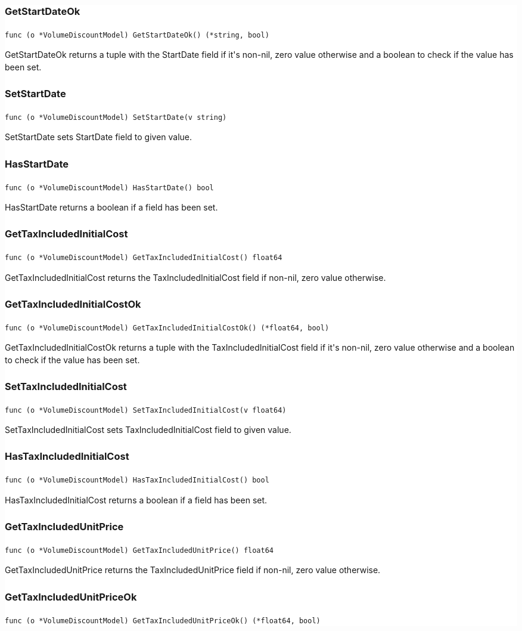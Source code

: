 ### GetStartDateOk

`func (o *VolumeDiscountModel) GetStartDateOk() (*string, bool)`

GetStartDateOk returns a tuple with the StartDate field if it's non-nil, zero value otherwise
and a boolean to check if the value has been set.

### SetStartDate

`func (o *VolumeDiscountModel) SetStartDate(v string)`

SetStartDate sets StartDate field to given value.

### HasStartDate

`func (o *VolumeDiscountModel) HasStartDate() bool`

HasStartDate returns a boolean if a field has been set.

### GetTaxIncludedInitialCost

`func (o *VolumeDiscountModel) GetTaxIncludedInitialCost() float64`

GetTaxIncludedInitialCost returns the TaxIncludedInitialCost field if non-nil, zero value otherwise.

### GetTaxIncludedInitialCostOk

`func (o *VolumeDiscountModel) GetTaxIncludedInitialCostOk() (*float64, bool)`

GetTaxIncludedInitialCostOk returns a tuple with the TaxIncludedInitialCost field if it's non-nil, zero value otherwise
and a boolean to check if the value has been set.

### SetTaxIncludedInitialCost

`func (o *VolumeDiscountModel) SetTaxIncludedInitialCost(v float64)`

SetTaxIncludedInitialCost sets TaxIncludedInitialCost field to given value.

### HasTaxIncludedInitialCost

`func (o *VolumeDiscountModel) HasTaxIncludedInitialCost() bool`

HasTaxIncludedInitialCost returns a boolean if a field has been set.

### GetTaxIncludedUnitPrice

`func (o *VolumeDiscountModel) GetTaxIncludedUnitPrice() float64`

GetTaxIncludedUnitPrice returns the TaxIncludedUnitPrice field if non-nil, zero value otherwise.

### GetTaxIncludedUnitPriceOk

`func (o *VolumeDiscountModel) GetTaxIncludedUnitPriceOk() (*float64, bool)`
